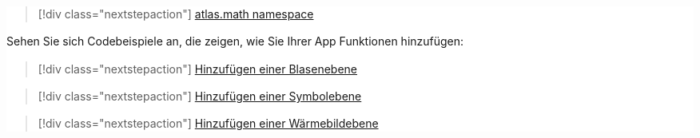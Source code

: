 > [!div class="nextstepaction"]
> [atlas.math namespace](/javascript/api/azure-maps-control/atlas.math)

Sehen Sie sich Codebeispiele an, die zeigen, wie Sie Ihrer App Funktionen hinzufügen:

> [!div class="nextstepaction"]
> [Hinzufügen einer Blasenebene](map-add-bubble-layer.md)

> [!div class="nextstepaction"]
> [Hinzufügen einer Symbolebene](map-add-pin.md)

> [!div class="nextstepaction"]
> [Hinzufügen einer Wärmebildebene](map-add-heat-map-layer.md)
